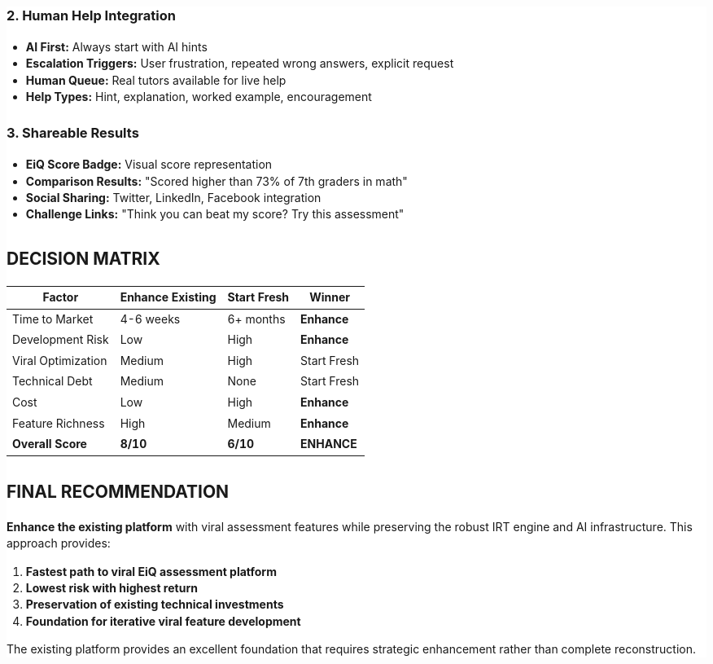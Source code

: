 ### 2. Human Help Integration
- **AI First:** Always start with AI hints
- **Escalation Triggers:** User frustration, repeated wrong answers, explicit request
- **Human Queue:** Real tutors available for live help
- **Help Types:** Hint, explanation, worked example, encouragement

### 3. Shareable Results
- **EiQ Score Badge:** Visual score representation
- **Comparison Results:** "Scored higher than 73% of 7th graders in math"
- **Social Sharing:** Twitter, LinkedIn, Facebook integration
- **Challenge Links:** "Think you can beat my score? Try this assessment"

## DECISION MATRIX

| Factor | Enhance Existing | Start Fresh | Winner |
|--------|------------------|-------------|---------|
| Time to Market | 4-6 weeks | 6+ months | **Enhance** |
| Development Risk | Low | High | **Enhance** |
| Viral Optimization | Medium | High | Start Fresh |
| Technical Debt | Medium | None | Start Fresh |
| Cost | Low | High | **Enhance** |
| Feature Richness | High | Medium | **Enhance** |
| **Overall Score** | **8/10** | **6/10** | **ENHANCE** |

## FINAL RECOMMENDATION

**Enhance the existing platform** with viral assessment features while preserving the robust IRT engine and AI infrastructure. This approach provides:

1. **Fastest path to viral EiQ assessment platform**
2. **Lowest risk with highest return**
3. **Preservation of existing technical investments**
4. **Foundation for iterative viral feature development**

The existing platform provides an excellent foundation that requires strategic enhancement rather than complete reconstruction.